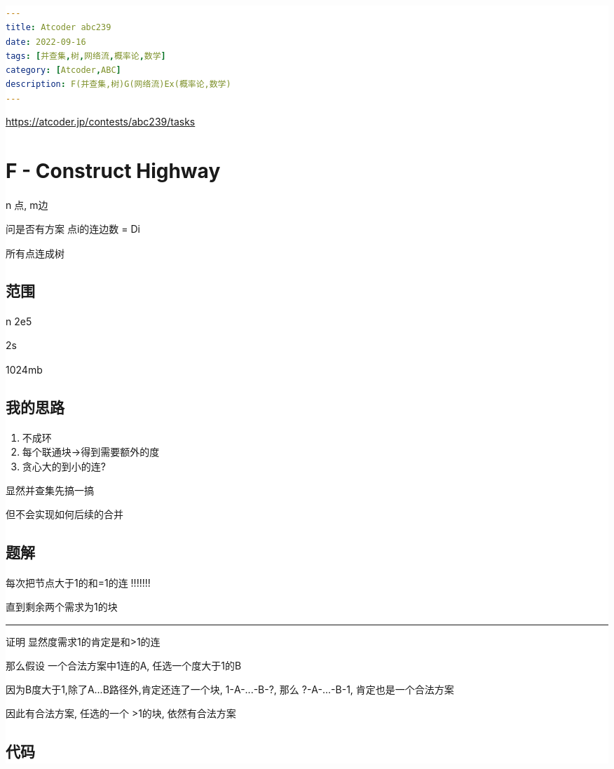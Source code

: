 ```yaml
---
title: Atcoder abc239
date: 2022-09-16
tags: [并查集,树,网络流,概率论,数学]
category: [Atcoder,ABC]
description: F(并查集,树)G(网络流)Ex(概率论,数学)
---
```


https://atcoder.jp/contests/abc239/tasks

# F - Construct Highway

n 点, m边

问是否有方案 点i的连边数 = Di

所有点连成树

## 范围

n 2e5

2s

1024mb

## 我的思路

1. 不成环
2. 每个联通块->得到需要额外的度
3. 贪心大的到小的连?

显然并查集先搞一搞

但不会实现如何后续的合并



## 题解

每次把节点大于1的和=1的连 !!!!!!!

直到剩余两个需求为1的块

---

证明 显然度需求1的肯定是和>1的连

那么假设 一个合法方案中1连的A, 任选一个度大于1的B

因为B度大于1,除了A...B路径外,肯定还连了一个块, 1-A-...-B-?,  那么 ?-A-...-B-1, 肯定也是一个合法方案

因此有合法方案, 任选的一个 >1的块, 依然有合法方案

## 代码
